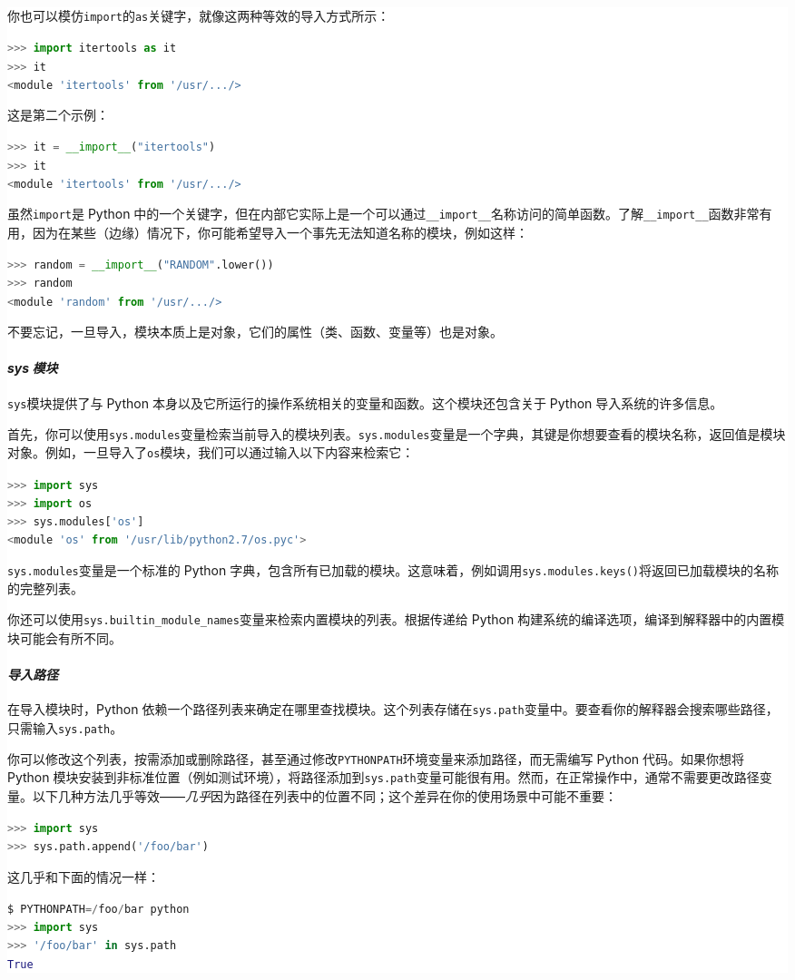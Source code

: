 你也可以模仿`import`的`as`关键字，就像这两种等效的导入方式所示：

```py
>>> import itertools as it
>>> it
<module 'itertools' from '/usr/.../>
```

这是第二个示例：

```py
>>> it = __import__("itertools")
>>> it
<module 'itertools' from '/usr/.../>
```

虽然`import`是 Python 中的一个关键字，但在内部它实际上是一个可以通过`__import__`名称访问的简单函数。了解`__import__`函数非常有用，因为在某些（边缘）情况下，你可能希望导入一个事先无法知道名称的模块，例如这样：

```py
>>> random = __import__("RANDOM".lower())
>>> random
<module 'random' from '/usr/.../>
```

不要忘记，一旦导入，模块本质上是对象，它们的属性（类、函数、变量等）也是对象。

#### ***sys 模块***

`sys`模块提供了与 Python 本身以及它所运行的操作系统相关的变量和函数。这个模块还包含关于 Python 导入系统的许多信息。

首先，你可以使用`sys.modules`变量检索当前导入的模块列表。`sys.modules`变量是一个字典，其键是你想要查看的模块名称，返回值是模块对象。例如，一旦导入了`os`模块，我们可以通过输入以下内容来检索它：

```py
>>> import sys
>>> import os
>>> sys.modules['os']
<module 'os' from '/usr/lib/python2.7/os.pyc'>
```

`sys.modules`变量是一个标准的 Python 字典，包含所有已加载的模块。这意味着，例如调用`sys.modules.keys()`将返回已加载模块的名称的完整列表。

你还可以使用`sys.builtin_module_names`变量来检索内置模块的列表。根据传递给 Python 构建系统的编译选项，编译到解释器中的内置模块可能会有所不同。

#### ***导入路径***

在导入模块时，Python 依赖一个路径列表来确定在哪里查找模块。这个列表存储在`sys.path`变量中。要查看你的解释器会搜索哪些路径，只需输入`sys.path`。

你可以修改这个列表，按需添加或删除路径，甚至通过修改`PYTHONPATH`环境变量来添加路径，而无需编写 Python 代码。如果你想将 Python 模块安装到非标准位置（例如测试环境），将路径添加到`sys.path`变量可能很有用。然而，在正常操作中，通常不需要更改路径变量。以下几种方法几乎等效——*几乎*因为路径在列表中的位置不同；这个差异在你的使用场景中可能不重要：

```py
>>> import sys
>>> sys.path.append('/foo/bar')
```

这几乎和下面的情况一样：

```py
$ PYTHONPATH=/foo/bar python
>>> import sys
>>> '/foo/bar' in sys.path
True
```

